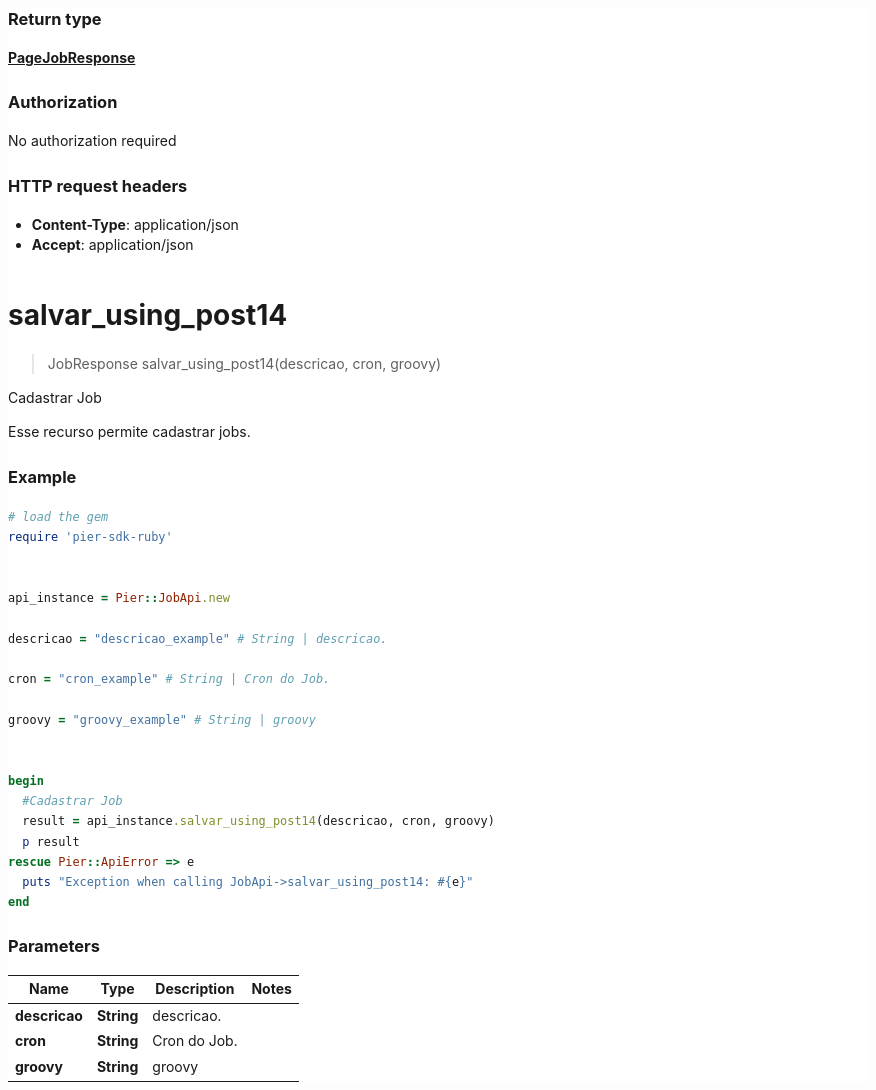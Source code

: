 
### Return type

[**PageJobResponse**](PageJobResponse.md)

### Authorization

No authorization required

### HTTP request headers

 - **Content-Type**: application/json
 - **Accept**: application/json




# **salvar_using_post14**
> JobResponse salvar_using_post14(descricao, cron, groovy)

Cadastrar Job

Esse recurso permite cadastrar jobs.

### Example
```ruby
# load the gem
require 'pier-sdk-ruby'


api_instance = Pier::JobApi.new

descricao = "descricao_example" # String | descricao.

cron = "cron_example" # String | Cron do Job.

groovy = "groovy_example" # String | groovy


begin
  #Cadastrar Job
  result = api_instance.salvar_using_post14(descricao, cron, groovy)
  p result
rescue Pier::ApiError => e
  puts "Exception when calling JobApi->salvar_using_post14: #{e}"
end
```

### Parameters

Name | Type | Description  | Notes
------------- | ------------- | ------------- | -------------
 **descricao** | **String**| descricao. | 
 **cron** | **String**| Cron do Job. | 
 **groovy** | **String**| groovy | 
